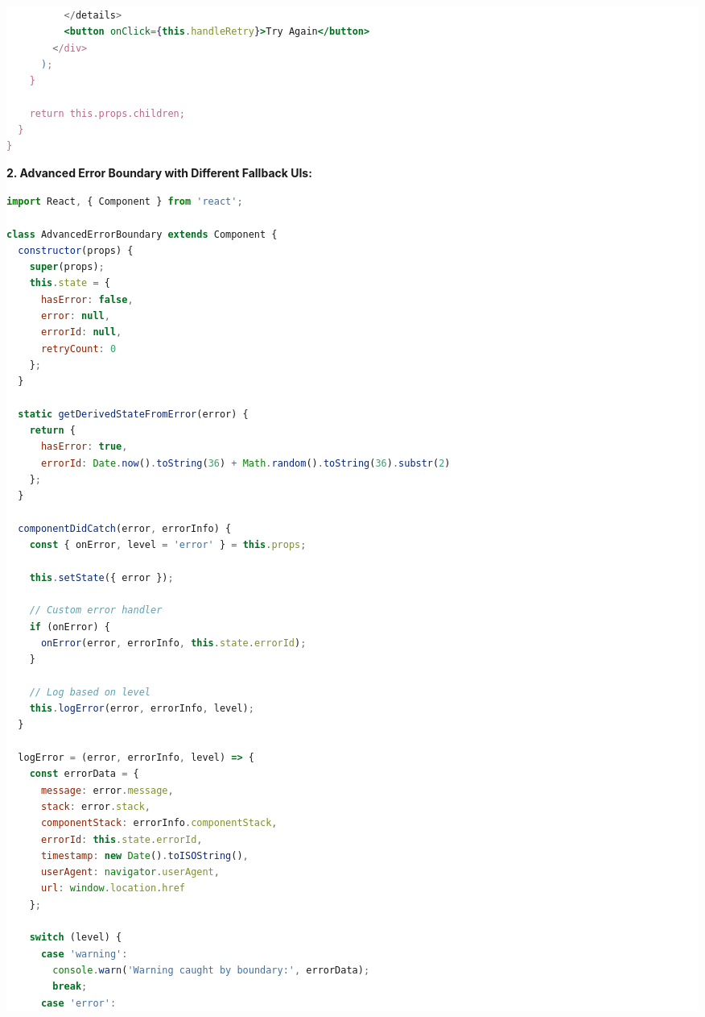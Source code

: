 ```jsx
          </details>
          <button onClick={this.handleRetry}>Try Again</button>
        </div>
      );
    }
    
    return this.props.children;
  }
}
```

**2. Advanced Error Boundary with Different Fallback UIs:**

```jsx
import React, { Component } from 'react';

class AdvancedErrorBoundary extends Component {
  constructor(props) {
    super(props);
    this.state = {
      hasError: false,
      error: null,
      errorId: null,
      retryCount: 0
    };
  }
  
  static getDerivedStateFromError(error) {
    return {
      hasError: true,
      errorId: Date.now().toString(36) + Math.random().toString(36).substr(2)
    };
  }
  
  componentDidCatch(error, errorInfo) {
    const { onError, level = 'error' } = this.props;
    
    this.setState({ error });
    
    // Custom error handler
    if (onError) {
      onError(error, errorInfo, this.state.errorId);
    }
    
    // Log based on level
    this.logError(error, errorInfo, level);
  }
  
  logError = (error, errorInfo, level) => {
    const errorData = {
      message: error.message,
      stack: error.stack,
      componentStack: errorInfo.componentStack,
      errorId: this.state.errorId,
      timestamp: new Date().toISOString(),
      userAgent: navigator.userAgent,
      url: window.location.href
    };
    
    switch (level) {
      case 'warning':
        console.warn('Warning caught by boundary:', errorData);
        break;
      case 'error':
```